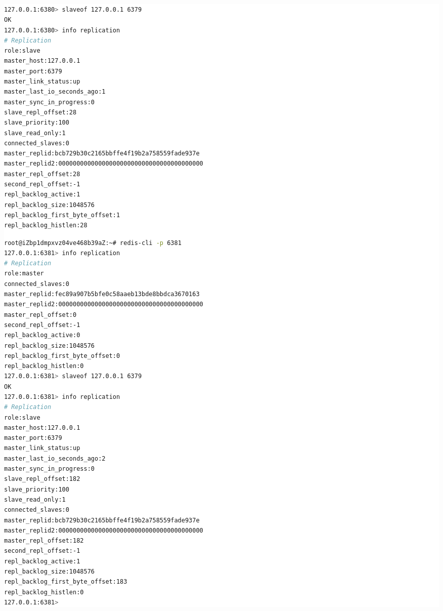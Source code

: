 ```bash
127.0.0.1:6380> slaveof 127.0.0.1 6379
OK
127.0.0.1:6380> info replication
# Replication
role:slave
master_host:127.0.0.1
master_port:6379
master_link_status:up
master_last_io_seconds_ago:1
master_sync_in_progress:0
slave_repl_offset:28
slave_priority:100
slave_read_only:1
connected_slaves:0
master_replid:bcb729b30c2165bbffe4f19b2a758559fade937e
master_replid2:0000000000000000000000000000000000000000
master_repl_offset:28
second_repl_offset:-1
repl_backlog_active:1
repl_backlog_size:1048576
repl_backlog_first_byte_offset:1
repl_backlog_histlen:28
```

```bash
root@iZbp1dmpxvz04ve468b39aZ:~# redis-cli -p 6381
127.0.0.1:6381> info replication
# Replication
role:master
connected_slaves:0
master_replid:fec89a907b5bfe0c58aaeb13bde8bbdca3670163
master_replid2:0000000000000000000000000000000000000000
master_repl_offset:0
second_repl_offset:-1
repl_backlog_active:0
repl_backlog_size:1048576
repl_backlog_first_byte_offset:0
repl_backlog_histlen:0
127.0.0.1:6381> slaveof 127.0.0.1 6379
OK
127.0.0.1:6381> info replication
# Replication
role:slave
master_host:127.0.0.1
master_port:6379
master_link_status:up
master_last_io_seconds_ago:2
master_sync_in_progress:0
slave_repl_offset:182
slave_priority:100
slave_read_only:1
connected_slaves:0
master_replid:bcb729b30c2165bbffe4f19b2a758559fade937e
master_replid2:0000000000000000000000000000000000000000
master_repl_offset:182
second_repl_offset:-1
repl_backlog_active:1
repl_backlog_size:1048576
repl_backlog_first_byte_offset:183
repl_backlog_histlen:0
127.0.0.1:6381> 
```
